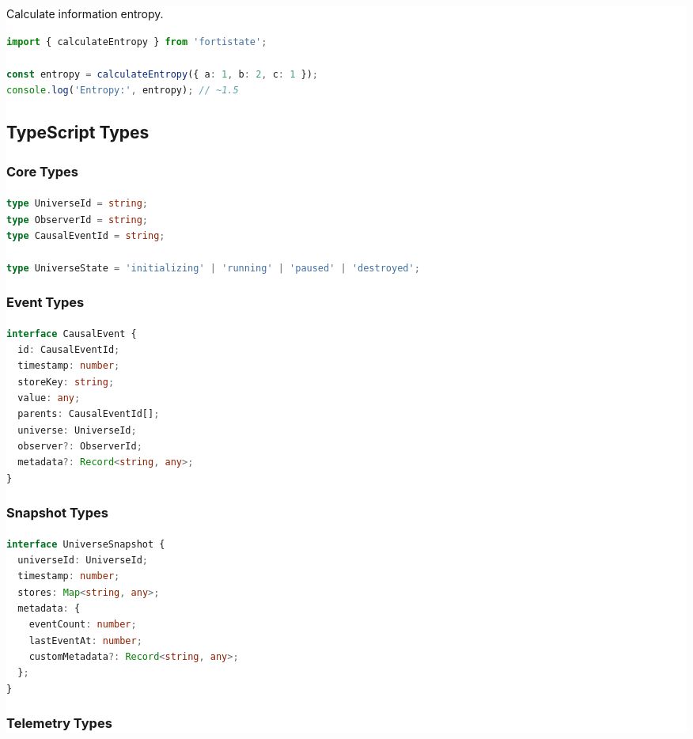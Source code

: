 Calculate information entropy.

```typescript
import { calculateEntropy } from 'fortistate';

const entropy = calculateEntropy({ a: 1, b: 2, c: 1 });
console.log('Entropy:', entropy); // ~1.5
```

## TypeScript Types

### Core Types

```typescript
type UniverseId = string;
type ObserverId = string;
type CausalEventId = string;

type UniverseState = 'initializing' | 'running' | 'paused' | 'destroyed';
```

### Event Types

```typescript
interface CausalEvent {
  id: CausalEventId;
  timestamp: number;
  storeKey: string;
  value: any;
  parents: CausalEventId[];
  universe: UniverseId;
  observer?: ObserverId;
  metadata?: Record<string, any>;
}
```

### Snapshot Types

```typescript
interface UniverseSnapshot {
  universeId: UniverseId;
  timestamp: number;
  stores: Map<string, any>;
  metadata: {
    eventCount: number;
    lastEventAt: number;
    customMetadata?: Record<string, any>;
  };
}
```

### Telemetry Types
